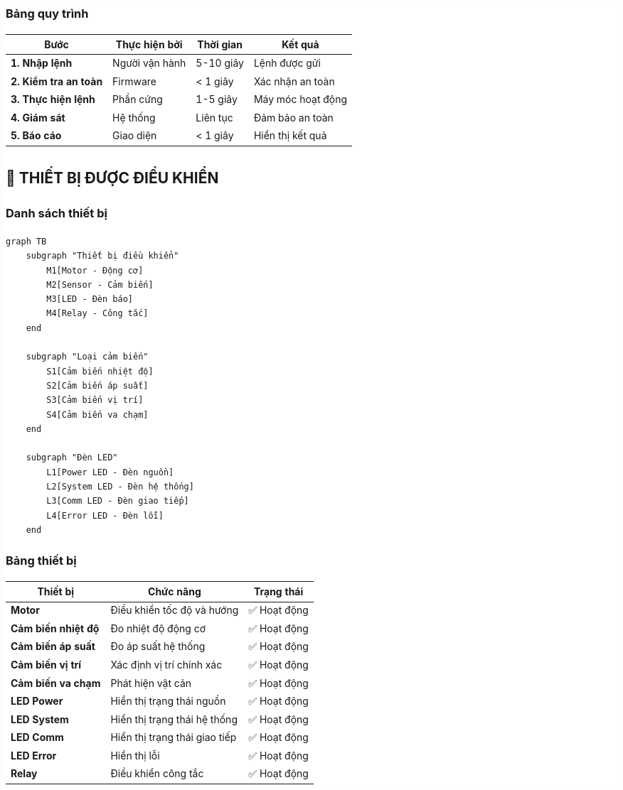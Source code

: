 ### Bảng quy trình

| **Bước** | **Thực hiện bởi** | **Thời gian** | **Kết quả** |
|----------|------------------|---------------|-------------|
| **1. Nhập lệnh** | Người vận hành | 5-10 giây | Lệnh được gửi |
| **2. Kiểm tra an toàn** | Firmware | < 1 giây | Xác nhận an toàn |
| **3. Thực hiện lệnh** | Phần cứng | 1-5 giây | Máy móc hoạt động |
| **4. Giám sát** | Hệ thống | Liên tục | Đảm bảo an toàn |
| **5. Báo cáo** | Giao diện | < 1 giây | Hiển thị kết quả |

## 🔧 THIẾT BỊ ĐƯỢC ĐIỀU KHIỂN

### Danh sách thiết bị

```mermaid
graph TB
    subgraph "Thiết bị điều khiển"
        M1[Motor - Động cơ]
        M2[Sensor - Cảm biến]
        M3[LED - Đèn báo]
        M4[Relay - Công tắc]
    end
    
    subgraph "Loại cảm biến"
        S1[Cảm biến nhiệt độ]
        S2[Cảm biến áp suất]
        S3[Cảm biến vị trí]
        S4[Cảm biến va chạm]
    end
    
    subgraph "Đèn LED"
        L1[Power LED - Đèn nguồn]
        L2[System LED - Đèn hệ thống]
        L3[Comm LED - Đèn giao tiếp]
        L4[Error LED - Đèn lỗi]
    end
```

### Bảng thiết bị

| **Thiết bị** | **Chức năng** | **Trạng thái** |
|--------------|---------------|----------------|
| **Motor** | Điều khiển tốc độ và hướng | ✅ Hoạt động |
| **Cảm biến nhiệt độ** | Đo nhiệt độ động cơ | ✅ Hoạt động |
| **Cảm biến áp suất** | Đo áp suất hệ thống | ✅ Hoạt động |
| **Cảm biến vị trí** | Xác định vị trí chính xác | ✅ Hoạt động |
| **Cảm biến va chạm** | Phát hiện vật cản | ✅ Hoạt động |
| **LED Power** | Hiển thị trạng thái nguồn | ✅ Hoạt động |
| **LED System** | Hiển thị trạng thái hệ thống | ✅ Hoạt động |
| **LED Comm** | Hiển thị trạng thái giao tiếp | ✅ Hoạt động |
| **LED Error** | Hiển thị lỗi | ✅ Hoạt động |
| **Relay** | Điều khiển công tắc | ✅ Hoạt động |
